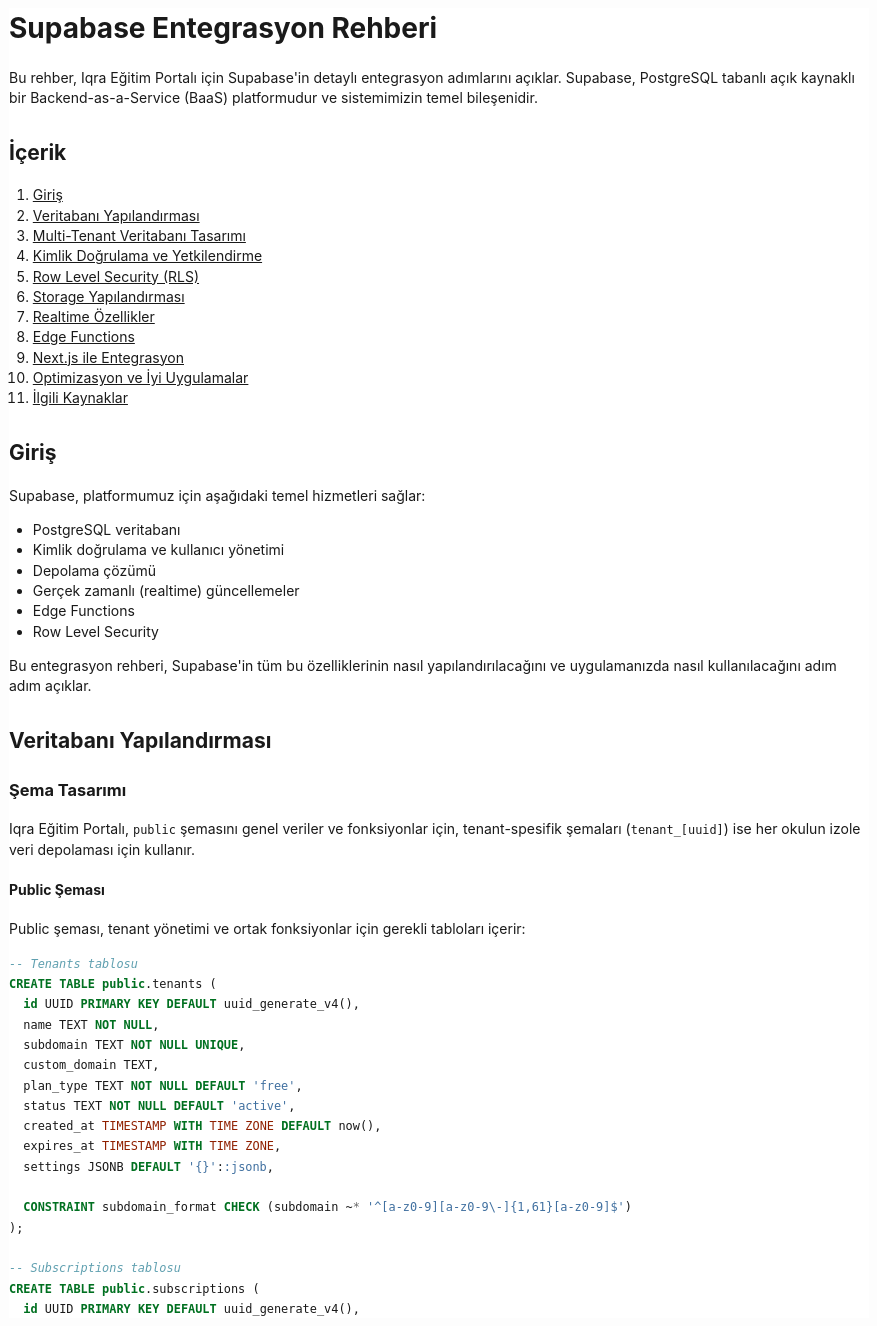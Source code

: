 # Supabase Entegrasyon Rehberi

Bu rehber, Iqra Eğitim Portalı için Supabase'in detaylı entegrasyon adımlarını açıklar. Supabase, PostgreSQL tabanlı açık kaynaklı bir Backend-as-a-Service (BaaS) platformudur ve sistemimizin temel bileşenidir.

## İçerik

1. [Giriş](#giriş)
2. [Veritabanı Yapılandırması](#veritabanı-yapılandırması)
3. [Multi-Tenant Veritabanı Tasarımı](#multi-tenant-veritabanı-tasarımı)
4. [Kimlik Doğrulama ve Yetkilendirme](#kimlik-doğrulama-ve-yetkilendirme)
5. [Row Level Security (RLS)](#row-level-security-rls)
6. [Storage Yapılandırması](#storage-yapılandırması)
7. [Realtime Özellikler](#realtime-özellikler)
8. [Edge Functions](#edge-functions)
9. [Next.js ile Entegrasyon](#nextjs-ile-entegrasyon)
10. [Optimizasyon ve İyi Uygulamalar](#optimizasyon-ve-i̇yi-uygulamalar)
11. [İlgili Kaynaklar](#i̇lgili-kaynaklar)

## Giriş

Supabase, platformumuz için aşağıdaki temel hizmetleri sağlar:

- PostgreSQL veritabanı
- Kimlik doğrulama ve kullanıcı yönetimi
- Depolama çözümü
- Gerçek zamanlı (realtime) güncellemeler
- Edge Functions
- Row Level Security

Bu entegrasyon rehberi, Supabase'in tüm bu özelliklerinin nasıl yapılandırılacağını ve uygulamanızda nasıl kullanılacağını adım adım açıklar.

## Veritabanı Yapılandırması

### Şema Tasarımı

Iqra Eğitim Portalı, `public` şemasını genel veriler ve fonksiyonlar için, tenant-spesifik şemaları (`tenant_[uuid]`) ise her okulun izole veri depolaması için kullanır.

#### Public Şeması

Public şeması, tenant yönetimi ve ortak fonksiyonlar için gerekli tabloları içerir:

```sql
-- Tenants tablosu
CREATE TABLE public.tenants (
  id UUID PRIMARY KEY DEFAULT uuid_generate_v4(),
  name TEXT NOT NULL,
  subdomain TEXT NOT NULL UNIQUE,
  custom_domain TEXT,
  plan_type TEXT NOT NULL DEFAULT 'free',
  status TEXT NOT NULL DEFAULT 'active',
  created_at TIMESTAMP WITH TIME ZONE DEFAULT now(),
  expires_at TIMESTAMP WITH TIME ZONE,
  settings JSONB DEFAULT '{}'::jsonb,
  
  CONSTRAINT subdomain_format CHECK (subdomain ~* '^[a-z0-9][a-z0-9\-]{1,61}[a-z0-9]$')
);

-- Subscriptions tablosu
CREATE TABLE public.subscriptions (
  id UUID PRIMARY KEY DEFAULT uuid_generate_v4(),
```